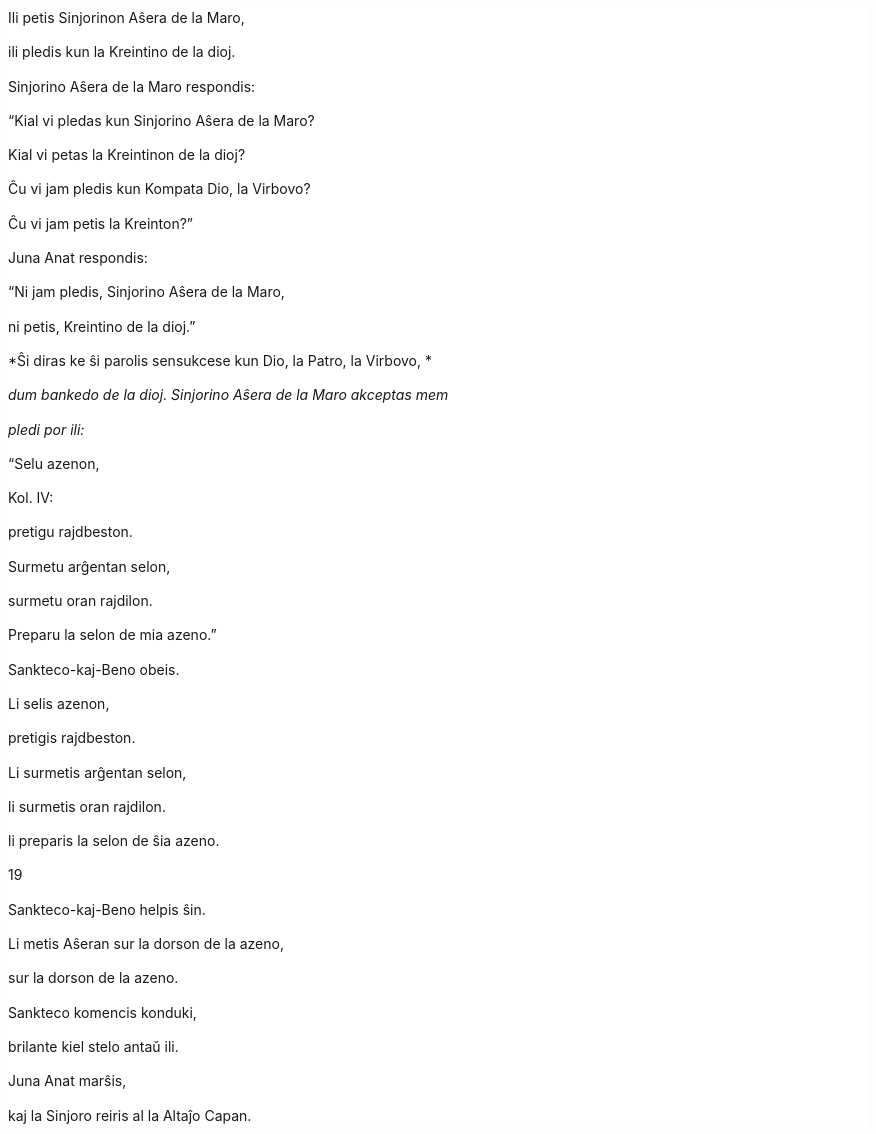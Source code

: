 Ili petis Sinjorinon Aŝera de la Maro, 

ili pledis kun la Kreintino de la dioj. 

Sinjorino Aŝera de la Maro respondis:

“Kial vi pledas kun Sinjorino Aŝera de la Maro? 

Kial vi petas la Kreintinon de la dioj? 

Ĉu vi jam pledis kun Kompata Dio, la Virbovo? 

Ĉu vi jam petis la Kreinton?” 

Juna Anat respondis:

“Ni jam pledis, Sinjorino Aŝera de la Maro, 

ni petis, Kreintino de la dioj.” 

*Ŝi diras ke ŝi parolis sensukcese kun Dio, la Patro, la Virbovo, *

*dum bankedo de la dioj. Sinjorino Aŝera de la Maro akceptas mem*

*pledi por ili:*

“Selu azenon, 

Kol. IV:

pretigu rajdbeston. 

Surmetu arĝentan selon, 

surmetu oran rajdilon. 

Preparu la selon de mia azeno.” 

Sankteco-kaj-Beno obeis. 

Li selis azenon, 

pretigis rajdbeston. 

Li surmetis arĝentan selon, 

li surmetis oran rajdilon. 

li preparis la selon de ŝia azeno. 

19

Sankteco-kaj-Beno helpis ŝin. 

Li metis Aŝeran sur la dorson de la azeno, 

sur la dorson de la azeno. 

Sankteco komencis konduki, 

brilante kiel stelo antaŭ ili. 

Juna Anat marŝis, 

kaj la Sinjoro reiris al la Altaĵo Capan. 
